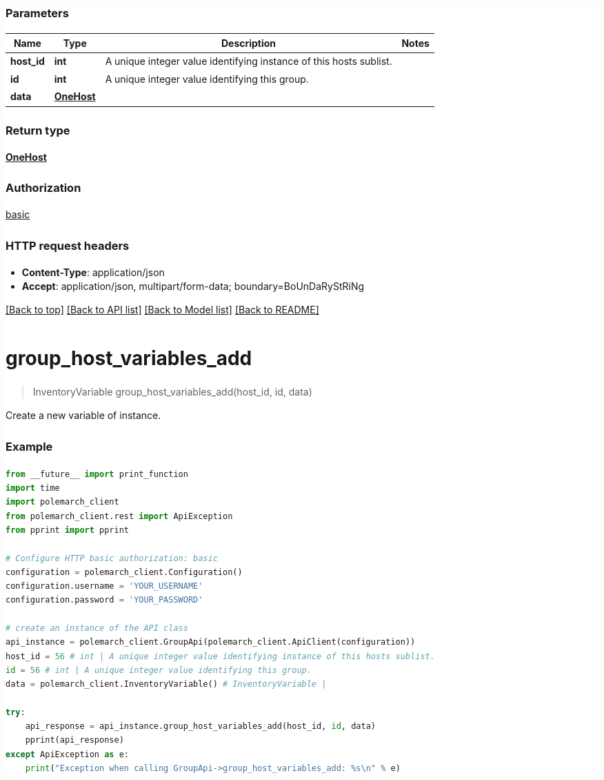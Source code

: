 ### Parameters

Name | Type | Description  | Notes
------------- | ------------- | ------------- | -------------
 **host_id** | **int**| A unique integer value identifying instance of this hosts sublist. | 
 **id** | **int**| A unique integer value identifying this group. | 
 **data** | [**OneHost**](OneHost.md)|  | 

### Return type

[**OneHost**](OneHost.md)

### Authorization

[basic](../README.md#basic)

### HTTP request headers

 - **Content-Type**: application/json
 - **Accept**: application/json, multipart/form-data; boundary=BoUnDaRyStRiNg

[[Back to top]](#) [[Back to API list]](../README.md#documentation-for-api-endpoints) [[Back to Model list]](../README.md#documentation-for-models) [[Back to README]](../README.md)

# **group_host_variables_add**
> InventoryVariable group_host_variables_add(host_id, id, data)



Create a new variable of instance.

### Example
```python
from __future__ import print_function
import time
import polemarch_client
from polemarch_client.rest import ApiException
from pprint import pprint

# Configure HTTP basic authorization: basic
configuration = polemarch_client.Configuration()
configuration.username = 'YOUR_USERNAME'
configuration.password = 'YOUR_PASSWORD'

# create an instance of the API class
api_instance = polemarch_client.GroupApi(polemarch_client.ApiClient(configuration))
host_id = 56 # int | A unique integer value identifying instance of this hosts sublist.
id = 56 # int | A unique integer value identifying this group.
data = polemarch_client.InventoryVariable() # InventoryVariable | 

try:
    api_response = api_instance.group_host_variables_add(host_id, id, data)
    pprint(api_response)
except ApiException as e:
    print("Exception when calling GroupApi->group_host_variables_add: %s\n" % e)
```

